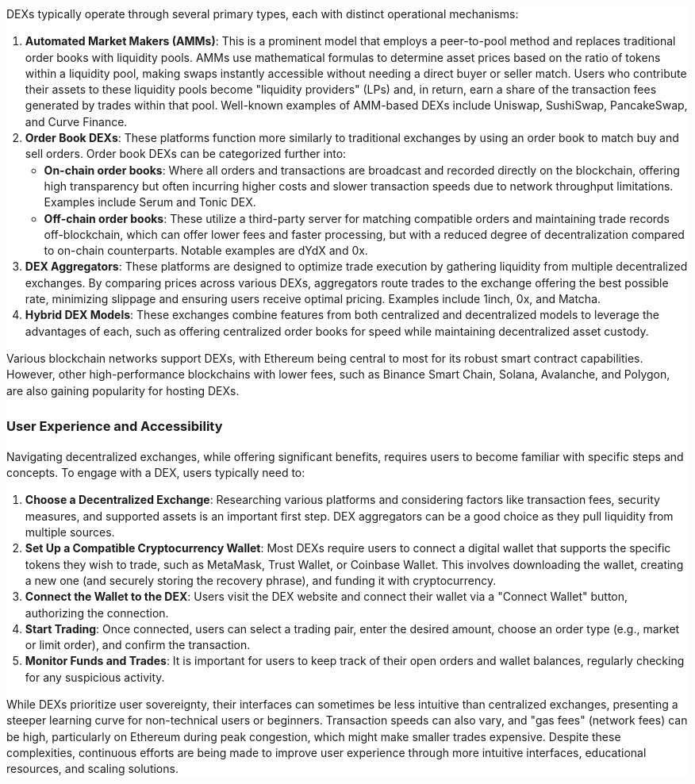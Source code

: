 DEXs typically operate through several primary types, each with distinct operational mechanisms:
1.  **Automated Market Makers (AMMs)**: This is a prominent model that employs a peer-to-pool method and replaces traditional order books with liquidity pools. AMMs use mathematical formulas to determine asset prices based on the ratio of tokens within a liquidity pool, making swaps instantly accessible without needing a direct buyer or seller match. Users who contribute their assets to these liquidity pools become "liquidity providers" (LPs) and, in return, earn a share of the transaction fees generated by trades within that pool. Well-known examples of AMM-based DEXs include Uniswap, SushiSwap, PancakeSwap, and Curve Finance.
2.  **Order Book DEXs**: These platforms function more similarly to traditional exchanges by using an order book to match buy and sell orders. Order book DEXs can be categorized further into:
    *   **On-chain order books**: Where all orders and transactions are broadcast and recorded directly on the blockchain, offering high transparency but often incurring higher costs and slower transaction speeds due to network throughput limitations. Examples include Serum and Tonic DEX.
    *   **Off-chain order books**: These utilize a third-party server for matching compatible orders and maintaining trade records off-blockchain, which can offer lower fees and faster processing, but with a reduced degree of decentralization compared to on-chain counterparts. Notable examples are dYdX and 0x.
3.  **DEX Aggregators**: These platforms are designed to optimize trade execution by gathering liquidity from multiple decentralized exchanges. By comparing prices across various DEXs, aggregators route trades to the exchange offering the best possible rate, minimizing slippage and ensuring users receive optimal pricing. Examples include 1inch, 0x, and Matcha.
4.  **Hybrid DEX Models**: These exchanges combine features from both centralized and decentralized models to leverage the advantages of each, such as offering centralized order books for speed while maintaining decentralized asset custody.

Various blockchain networks support DEXs, with Ethereum being central to most for its robust smart contract capabilities. However, other high-performance blockchains with lower fees, such as Binance Smart Chain, Solana, Avalanche, and Polygon, are also gaining popularity for hosting DEXs.

### User Experience and Accessibility

Navigating decentralized exchanges, while offering significant benefits, requires users to become familiar with specific steps and concepts. To engage with a DEX, users typically need to:
1.  **Choose a Decentralized Exchange**: Researching various platforms and considering factors like transaction fees, security measures, and supported assets is an important first step. DEX aggregators can be a good choice as they pull liquidity from multiple sources.
2.  **Set Up a Compatible Cryptocurrency Wallet**: Most DEXs require users to connect a digital wallet that supports the specific tokens they wish to trade, such as MetaMask, Trust Wallet, or Coinbase Wallet. This involves downloading the wallet, creating a new one (and securely storing the recovery phrase), and funding it with cryptocurrency.
3.  **Connect the Wallet to the DEX**: Users visit the DEX website and connect their wallet via a "Connect Wallet" button, authorizing the connection.
4.  **Start Trading**: Once connected, users can select a trading pair, enter the desired amount, choose an order type (e.g., market or limit order), and confirm the transaction.
5.  **Monitor Funds and Trades**: It is important for users to keep track of their open orders and wallet balances, regularly checking for any suspicious activity.

While DEXs prioritize user sovereignty, their interfaces can sometimes be less intuitive than centralized exchanges, presenting a steeper learning curve for non-technical users or beginners. Transaction speeds can also vary, and "gas fees" (network fees) can be high, particularly on Ethereum during peak congestion, which might make smaller trades expensive. Despite these complexities, continuous efforts are being made to improve user experience through more intuitive interfaces, educational resources, and scaling solutions.
